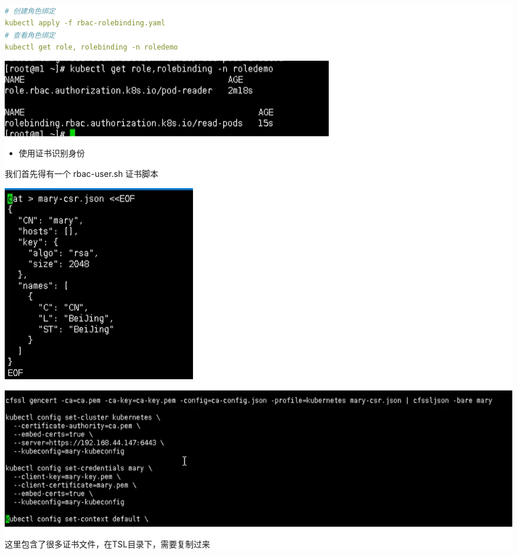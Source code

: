 ```yaml
# 创建角色绑定
kubectl apply -f rbac-rolebinding.yaml
# 查看角色绑定
kubectl get role, rolebinding -n roledemo
```

![image-20201118095357067](asserts/image-20201118095357067.png) 

- 使用证书识别身份

我们首先得有一个 rbac-user.sh 证书脚本

![image-20201118095541427](asserts/image-20201118095541427.png) 

![image-20201118095627954](asserts/image-20201118095627954.png) 

这里包含了很多证书文件，在TSL目录下，需要复制过来
